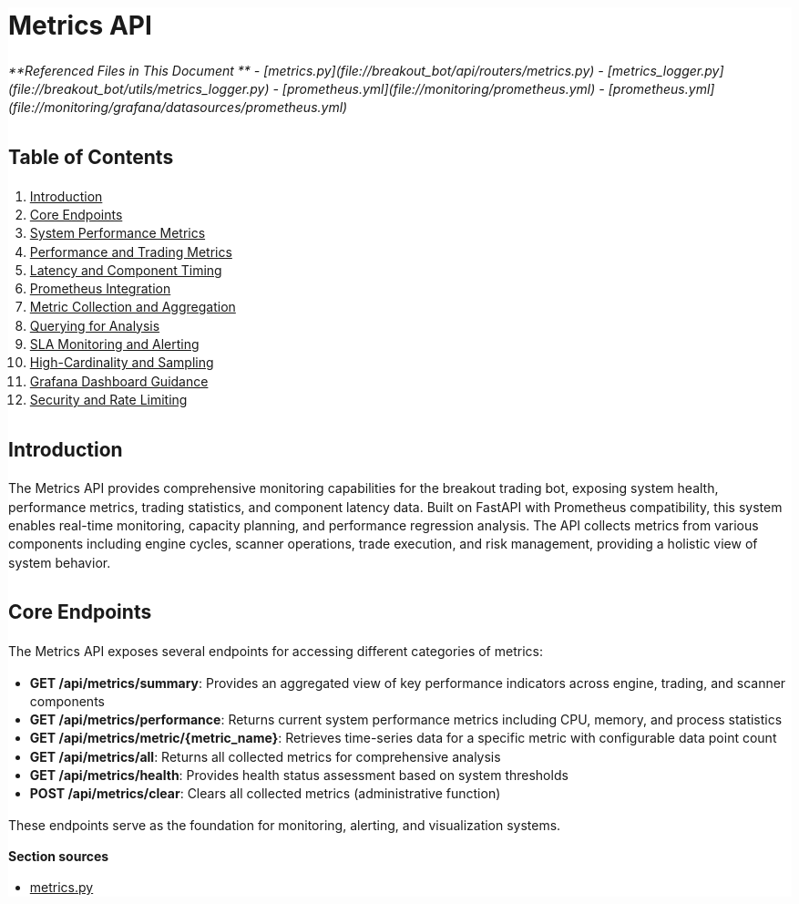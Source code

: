 # Metrics API

<cite>
**Referenced Files in This Document **   
- [metrics.py](file://breakout_bot/api/routers/metrics.py)
- [metrics_logger.py](file://breakout_bot/utils/metrics_logger.py)
- [prometheus.yml](file://monitoring/prometheus.yml)
- [prometheus.yml](file://monitoring/grafana/datasources/prometheus.yml)
</cite>

## Table of Contents
1. [Introduction](#introduction)
2. [Core Endpoints](#core-endpoints)
3. [System Performance Metrics](#system-performance-metrics)
4. [Performance and Trading Metrics](#performance-and-trading-metrics)
5. [Latency and Component Timing](#latency-and-component-timing)
6. [Prometheus Integration](#prometheus-integration)
7. [Metric Collection and Aggregation](#metric-collection-and-aggregation)
8. [Querying for Analysis](#querying-for-analysis)
9. [SLA Monitoring and Alerting](#sla-monitoring-and-alerting)
10. [High-Cardinality and Sampling](#high-cardinality-and-sampling)
11. [Grafana Dashboard Guidance](#grafana-dashboard-guidance)
12. [Security and Rate Limiting](#security-and-rate-limiting)

## Introduction
The Metrics API provides comprehensive monitoring capabilities for the breakout trading bot, exposing system health, performance metrics, trading statistics, and component latency data. Built on FastAPI with Prometheus compatibility, this system enables real-time monitoring, capacity planning, and performance regression analysis. The API collects metrics from various components including engine cycles, scanner operations, trade execution, and risk management, providing a holistic view of system behavior.

## Core Endpoints
The Metrics API exposes several endpoints for accessing different categories of metrics:

- **GET /api/metrics/summary**: Provides an aggregated view of key performance indicators across engine, trading, and scanner components
- **GET /api/metrics/performance**: Returns current system performance metrics including CPU, memory, and process statistics
- **GET /api/metrics/metric/{metric_name}**: Retrieves time-series data for a specific metric with configurable data point count
- **GET /api/metrics/all**: Returns all collected metrics for comprehensive analysis
- **GET /api/metrics/health**: Provides health status assessment based on system thresholds
- **POST /api/metrics/clear**: Clears all collected metrics (administrative function)

These endpoints serve as the foundation for monitoring, alerting, and visualization systems.

**Section sources**
- [metrics.py](file://breakout_bot/api/routers/metrics.py#L0-L135)
